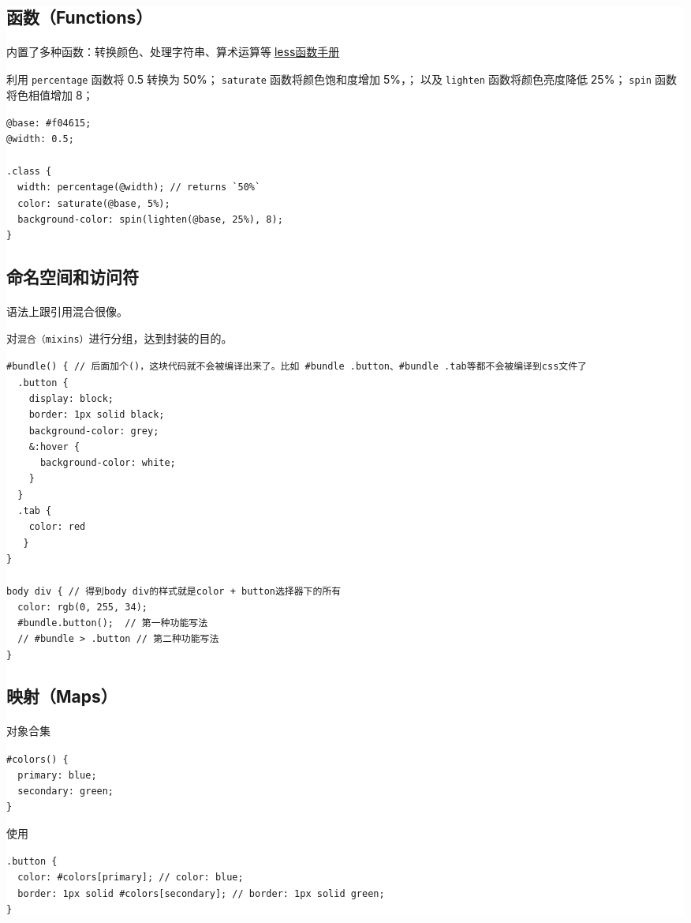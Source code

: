 ## 函数（Functions）
内置了多种函数：转换颜色、处理字符串、算术运算等
[less函数手册](https://less.bootcss.com/functions/)

利用 `percentage` 函数将 0.5 转换为 50%；
`saturate` 函数将颜色饱和度增加 5%，；
以及 `lighten` 函数将颜色亮度降低 25%；
`spin` 函数将色相值增加 8；
```less
@base: #f04615;
@width: 0.5;

.class {
  width: percentage(@width); // returns `50%`
  color: saturate(@base, 5%);
  background-color: spin(lighten(@base, 25%), 8);
}
```
## 命名空间和访问符
语法上跟引用混合很像。

对`混合（mixins）`进行分组，达到封装的目的。
```less
#bundle() { // 后面加个()，这块代码就不会被编译出来了。比如 #bundle .button、#bundle .tab等都不会被编译到css文件了
  .button {
    display: block;
    border: 1px solid black;
    background-color: grey;
    &:hover {
      background-color: white;
    }
  }
  .tab { 
    color: red
   }
}

body div { // 得到body div的样式就是color + button选择器下的所有
  color: rgb(0, 255, 34);
  #bundle.button();  // 第一种功能写法
  // #bundle > .button // 第二种功能写法
}
```

## 映射（Maps）

对象合集
```less
#colors() {
  primary: blue;
  secondary: green;
}
```
使用
```less
.button {
  color: #colors[primary]; // color: blue;
  border: 1px solid #colors[secondary]; // border: 1px solid green;
}
```
